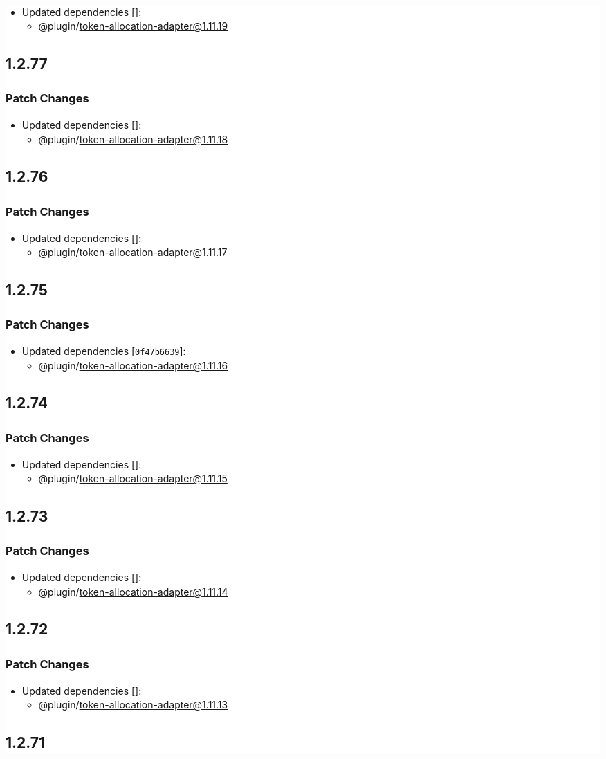 - Updated dependencies []:
  - @plugin/token-allocation-adapter@1.11.19

## 1.2.77

### Patch Changes

- Updated dependencies []:
  - @plugin/token-allocation-adapter@1.11.18

## 1.2.76

### Patch Changes

- Updated dependencies []:
  - @plugin/token-allocation-adapter@1.11.17

## 1.2.75

### Patch Changes

- Updated dependencies [[`0f47b6639`](https://github.com/goplugin/external-adapters-js/commit/0f47b663912413c83d266d95f7aa27089c0d1941)]:
  - @plugin/token-allocation-adapter@1.11.16

## 1.2.74

### Patch Changes

- Updated dependencies []:
  - @plugin/token-allocation-adapter@1.11.15

## 1.2.73

### Patch Changes

- Updated dependencies []:
  - @plugin/token-allocation-adapter@1.11.14

## 1.2.72

### Patch Changes

- Updated dependencies []:
  - @plugin/token-allocation-adapter@1.11.13

## 1.2.71
